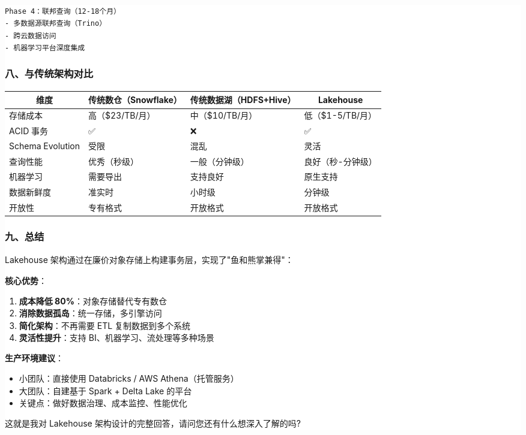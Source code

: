 ```
Phase 4：联邦查询（12-18个月）
- 多数据源联邦查询（Trino）
- 跨云数据访问
- 机器学习平台深度集成
```

### 八、与传统架构对比

| 维度 | 传统数仓（Snowflake） | 传统数据湖（HDFS+Hive） | Lakehouse |
|------|---------------------|---------------------|-----------|
| 存储成本 | 高（$23/TB/月） | 中（$10/TB/月） | 低（$1-5/TB/月） |
| ACID 事务 | ✅ | ❌ | ✅ |
| Schema Evolution | 受限 | 混乱 | 灵活 |
| 查询性能 | 优秀（秒级） | 一般（分钟级） | 良好（秒-分钟级） |
| 机器学习 | 需要导出 | 支持良好 | 原生支持 |
| 数据新鲜度 | 准实时 | 小时级 | 分钟级 |
| 开放性 | 专有格式 | 开放格式 | 开放格式 |

### 九、总结

Lakehouse 架构通过在廉价对象存储上构建事务层，实现了"鱼和熊掌兼得"：

**核心优势**：
1. **成本降低 80%**：对象存储替代专有数仓
2. **消除数据孤岛**：统一存储，多引擎访问
3. **简化架构**：不再需要 ETL 复制数据到多个系统
4. **灵活性提升**：支持 BI、机器学习、流处理等多种场景

**生产环境建议**：
- 小团队：直接使用 Databricks / AWS Athena（托管服务）
- 大团队：自建基于 Spark + Delta Lake 的平台
- 关键点：做好数据治理、成本监控、性能优化

这就是我对 Lakehouse 架构设计的完整回答，请问您还有什么想深入了解的吗?
